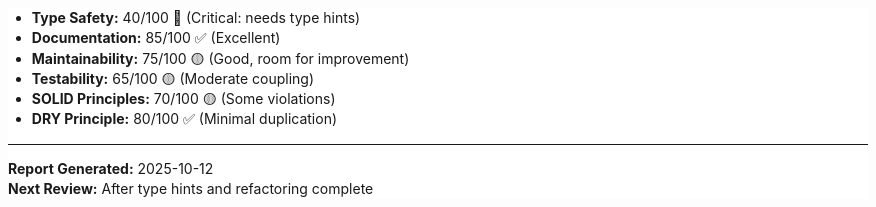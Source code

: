 - **Type Safety:** 40/100 🔴 (Critical: needs type hints)
- **Documentation:** 85/100 ✅ (Excellent)
- **Maintainability:** 75/100 🟡 (Good, room for improvement)
- **Testability:** 65/100 🟡 (Moderate coupling)
- **SOLID Principles:** 70/100 🟡 (Some violations)
- **DRY Principle:** 80/100 ✅ (Minimal duplication)

---

**Report Generated:** 2025-10-12  
**Next Review:** After type hints and refactoring complete


